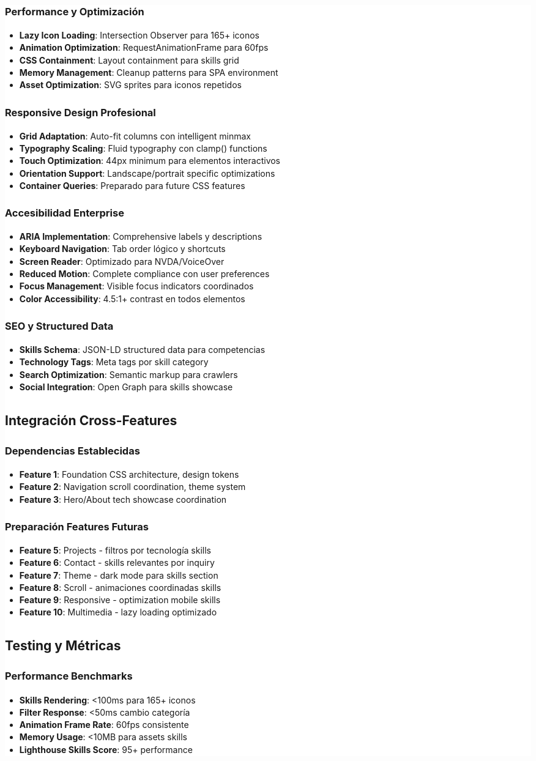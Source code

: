 ### Performance y Optimización
- **Lazy Icon Loading**: Intersection Observer para 165+ iconos
- **Animation Optimization**: RequestAnimationFrame para 60fps
- **CSS Containment**: Layout containment para skills grid
- **Memory Management**: Cleanup patterns para SPA environment
- **Asset Optimization**: SVG sprites para iconos repetidos

### Responsive Design Profesional
- **Grid Adaptation**: Auto-fit columns con intelligent minmax
- **Typography Scaling**: Fluid typography con clamp() functions
- **Touch Optimization**: 44px minimum para elementos interactivos
- **Orientation Support**: Landscape/portrait specific optimizations
- **Container Queries**: Preparado para future CSS features

### Accesibilidad Enterprise
- **ARIA Implementation**: Comprehensive labels y descriptions
- **Keyboard Navigation**: Tab order lógico y shortcuts
- **Screen Reader**: Optimizado para NVDA/VoiceOver
- **Reduced Motion**: Complete compliance con user preferences
- **Focus Management**: Visible focus indicators coordinados
- **Color Accessibility**: 4.5:1+ contrast en todos elementos

### SEO y Structured Data
- **Skills Schema**: JSON-LD structured data para competencias
- **Technology Tags**: Meta tags por skill category
- **Search Optimization**: Semantic markup para crawlers
- **Social Integration**: Open Graph para skills showcase

## Integración Cross-Features

### Dependencias Establecidas
- **Feature 1**: Foundation CSS architecture, design tokens
- **Feature 2**: Navigation scroll coordination, theme system
- **Feature 3**: Hero/About tech showcase coordination

### Preparación Features Futuras
- **Feature 5**: Projects - filtros por tecnología skills
- **Feature 6**: Contact - skills relevantes por inquiry
- **Feature 7**: Theme - dark mode para skills section
- **Feature 8**: Scroll - animaciones coordinadas skills
- **Feature 9**: Responsive - optimization mobile skills
- **Feature 10**: Multimedia - lazy loading optimizado

## Testing y Métricas

### Performance Benchmarks
- **Skills Rendering**: <100ms para 165+ iconos
- **Filter Response**: <50ms cambio categoría
- **Animation Frame Rate**: 60fps consistente
- **Memory Usage**: <10MB para assets skills
- **Lighthouse Skills Score**: 95+ performance
